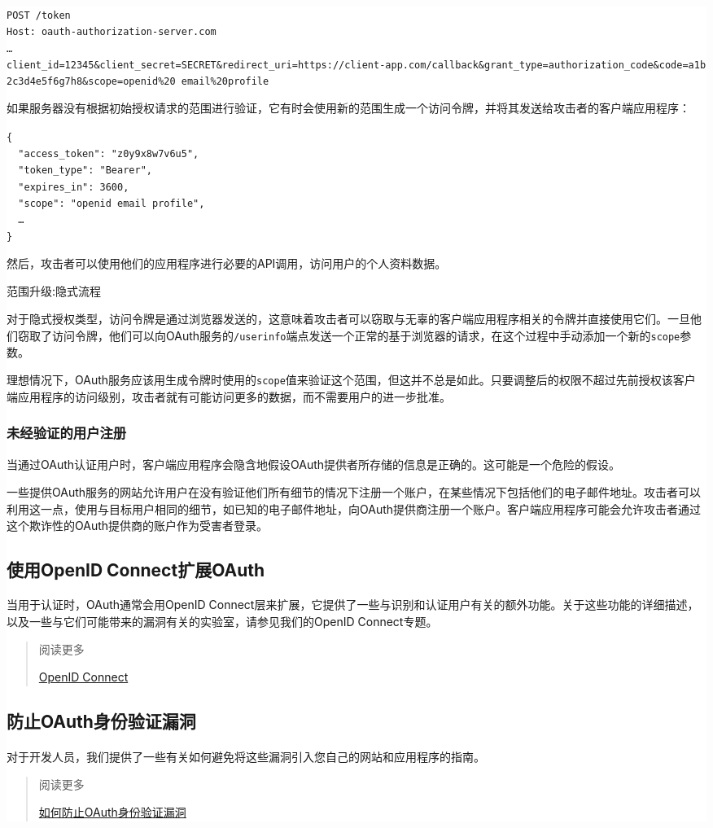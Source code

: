 ```http
POST /token
Host: oauth-authorization-server.com
…
client_id=12345&client_secret=SECRET&redirect_uri=https://client-app.com/callback&grant_type=authorization_code&code=a1b2c3d4e5f6g7h8&scope=openid%20 email%20profile
```

如果服务器没有根据初始授权请求的范围进行验证，它有时会使用新的范围生成一个访问令牌，并将其发送给攻击者的客户端应用程序：

```http
{
  "access_token": "z0y9x8w7v6u5",
  "token_type": "Bearer",
  "expires_in": 3600,
  "scope": "openid email profile",
  …
}
```

然后，攻击者可以使用他们的应用程序进行必要的API调用，访问用户的个人资料数据。

范围升级:隐式流程

对于隐式授权类型，访问令牌是通过浏览器发送的，这意味着攻击者可以窃取与无辜的客户端应用程序相关的令牌并直接使用它们。一旦他们窃取了访问令牌，他们可以向OAuth服务的`/userinfo`端点发送一个正常的基于浏览器的请求，在这个过程中手动添加一个新的`scope`参数。

理想情况下，OAuth服务应该用生成令牌时使用的`scope`值来验证这个范围，但这并不总是如此。只要调整后的权限不超过先前授权该客户端应用程序的访问级别，攻击者就有可能访问更多的数据，而不需要用户的进一步批准。

### 未经验证的用户注册

当通过OAuth认证用户时，客户端应用程序会隐含地假设OAuth提供者所存储的信息是正确的。这可能是一个危险的假设。

一些提供OAuth服务的网站允许用户在没有验证他们所有细节的情况下注册一个账户，在某些情况下包括他们的电子邮件地址。攻击者可以利用这一点，使用与目标用户相同的细节，如已知的电子邮件地址，向OAuth提供商注册一个账户。客户端应用程序可能会允许攻击者通过这个欺诈性的OAuth提供商的账户作为受害者登录。

## 使用OpenID Connect扩展OAuth

当用于认证时，OAuth通常会用OpenID Connect层来扩展，它提供了一些与识别和认证用户有关的额外功能。关于这些功能的详细描述，以及一些与它们可能带来的漏洞有关的实验室，请参见我们的OpenID Connect专题。

> 阅读更多
>
> [OpenID Connect](https://portswigger.net/web-security/oauth/openid)

## 防止OAuth身份验证漏洞

对于开发人员，我们提供了一些有关如何避免将这些漏洞引入您自己的网站和应用程序的指南。

> 阅读更多
>
> [如何防止OAuth身份验证漏洞](https://portswigger.net/web-security/oauth/preventing)

